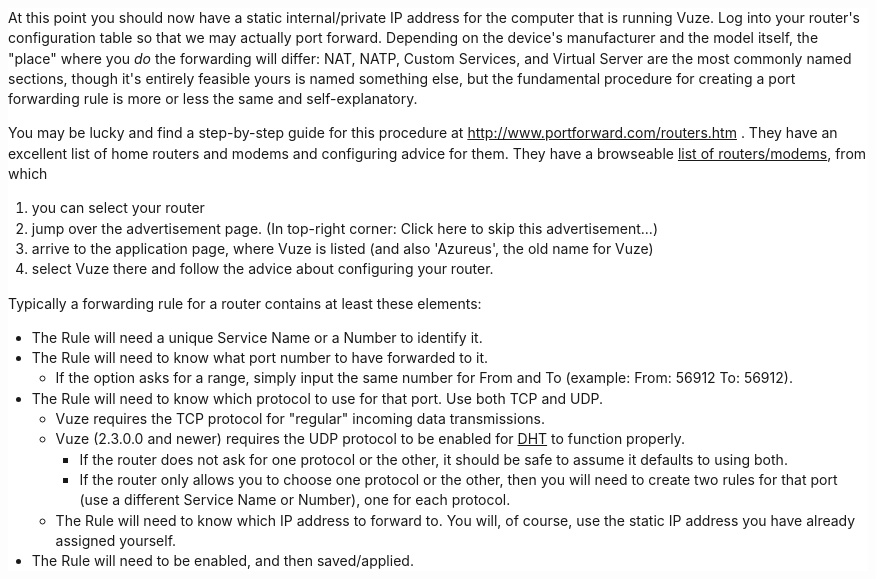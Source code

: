 At this point you should now have a static internal/private IP address
for the computer that is running Vuze. Log into your router's
configuration table so that we may actually port forward. Depending on
the device's manufacturer and the model itself, the "place" where you
*do* the forwarding will differ: NAT, NATP, Custom Services, and Virtual
Server are the most commonly named sections, though it's entirely
feasible yours is named something else, but the fundamental procedure
for creating a port forwarding rule is more or less the same and
self-explanatory.  

You may be lucky and find a step-by-step guide for this procedure at
<a href="https://web.archive.org/web/20210422050047/http://www.portforward.com/routers.htm" class="external free">http://www.portforward.com/routers.htm</a>
. They have an excellent list of home routers and modems and configuring
advice for them. They have a browseable
<a href="https://web.archive.org/web/20210422050047/http://portforward.com/english/routers/port_forwarding/routerindex.htm" class="external text">list of routers/modems</a>,
from which

1.  you can select your router
2.  jump over the advertisement page. (In top-right corner: Click here
    to skip this advertisement...)
3.  arrive to the application page, where Vuze is listed (and also
    'Azureus', the old name for Vuze)
4.  select Vuze there and follow the advice about configuring your
    router.

Typically a forwarding rule for a router contains at least these
elements:

-   The Rule will need a unique Service Name or a Number to identify it.
-   The Rule will need to know what port number to have forwarded to it.
    -   If the option asks for a range, simply input the same number for
        From and To (example: From: 56912 To: 56912).
-   The Rule will need to know which protocol to use for that port. Use
    both TCP and UDP.
    -   Vuze requires the TCP protocol for "regular" incoming data
        transmissions.
    -   Vuze (2.3.0.0 and newer) requires the UDP protocol to be enabled
        for
        [DHT](/web/20210422050047/http://wiki.vuze.com/w/Distributed_hash_table "Distributed hash table")
        to function properly.
        -   If the router does not ask for one protocol or the other, it
            should be safe to assume it defaults to using both.
        -   If the router only allows you to choose one protocol or the
            other, then you will need to create two rules for that port
            (use a different Service Name or Number), one for each
            protocol.
    -   The Rule will need to know which IP address to forward to. You
        will, of course, use the static IP address you have already
        assigned yourself.
-   The Rule will need to be enabled, and then saved/applied.
